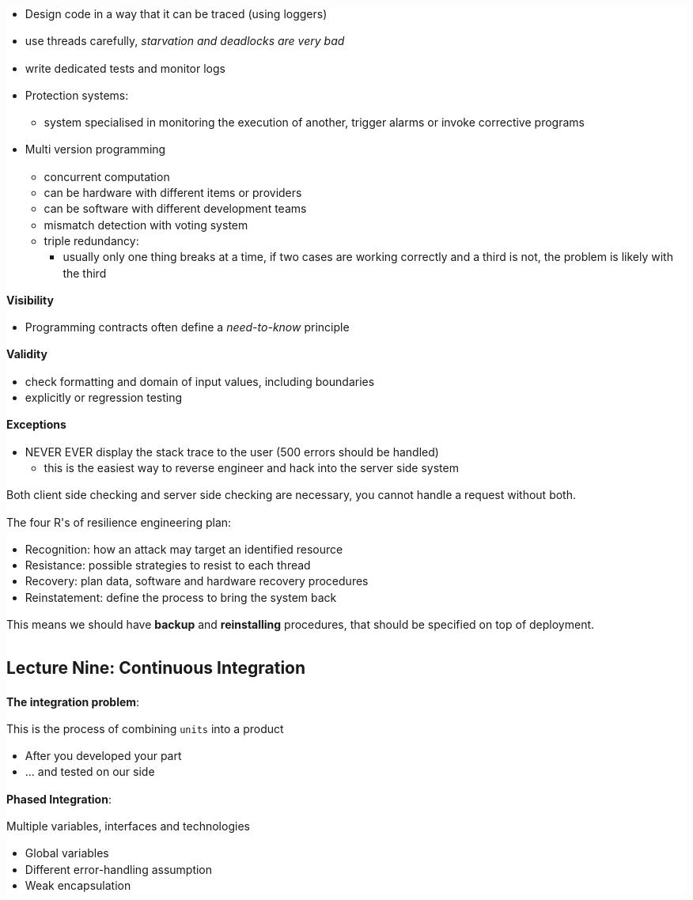 - Design code in a way that it can be traced (using loggers)
- use threads carefully, _starvation and deadlocks are very bad_
- write dedicated tests and monitor logs

- Protection systems:

  - system specialised in monitoring the execution of another, trigger alarms or invoke corrective programs

- Multi version programming
  - concurrent computation
  - can be hardware with different items or providers
  - can be software with different development teams
  - mismatch detection with voting system
  - triple redundancy:
    - usually only one thing breaks at a time, if two cases are working correctly and a third is not, the problem is likely with the third

**Visibility**

- Programming contracts often define a _need-to-know_ principle

**Validity**

- check formatting and domain of input values, including boundaries
- explicitly or regression testing

**Exceptions**

- NEVER EVER display the stack trace to the user (500 errors should be handled)
  - this is the easiest way to reverse engineer and hack into the server side system

Both client side checking and server side checking are necessary, you cannot handle
a request without both.

The four R's of resilience engineering plan:

- Recognition: how an attack may target an identified resource
- Resistance: possible strategies to resist to each thread
- Recovery: plan data, software and hardware recovery procedures
- Reinstatement: define the process to bring the system back

This means we should have **backup** and **reinstalling** procedures, that should be
specified on top of deployment.

## Lecture Nine: Continuous Integration

**The integration problem**:

This is the process of combining `units` into a product

- After you developed your part
- ... and tested on our side

**Phased Integration**:

Multiple variables, interfaces and technologies

- Global variables
- Different error-handling assumption
- Weak encapsulation
